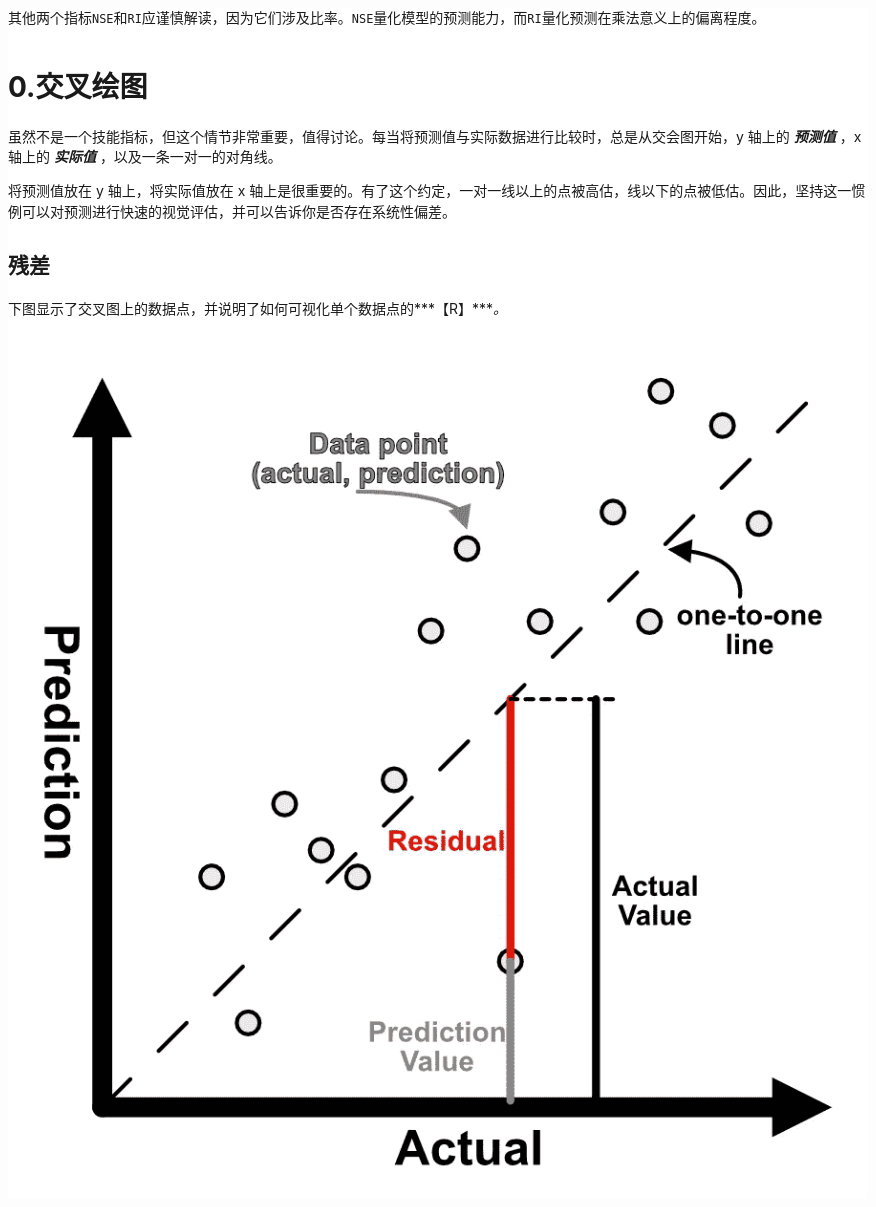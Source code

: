 其他两个指标`NSE`和`RI`应谨慎解读，因为它们涉及比率。`NSE`量化模型的预测能力，而`RI`量化预测在乘法意义上的偏离程度。

# 0.交叉绘图

虽然不是一个技能指标，但这个情节非常重要，值得讨论。每当将预测值与实际数据进行比较时，总是从交会图开始，y 轴上的 ***预测值*** ，x 轴上的 ***实际值*** ，以及一条一对一的对角线。

将预测值放在 y 轴上，将实际值放在 x 轴上是很重要的。有了这个约定，一对一线以上的点被高估，线以下的点被低估。因此，坚持这一惯例可以对预测进行快速的视觉评估，并可以告诉你是否存在系统性偏差。

## 残差

下图显示了交叉图上的数据点，并说明了如何可视化单个数据点的***【R】****。*

*![](img/a7bb33c896bbcebb0989b9b62c1186f9.png)*
